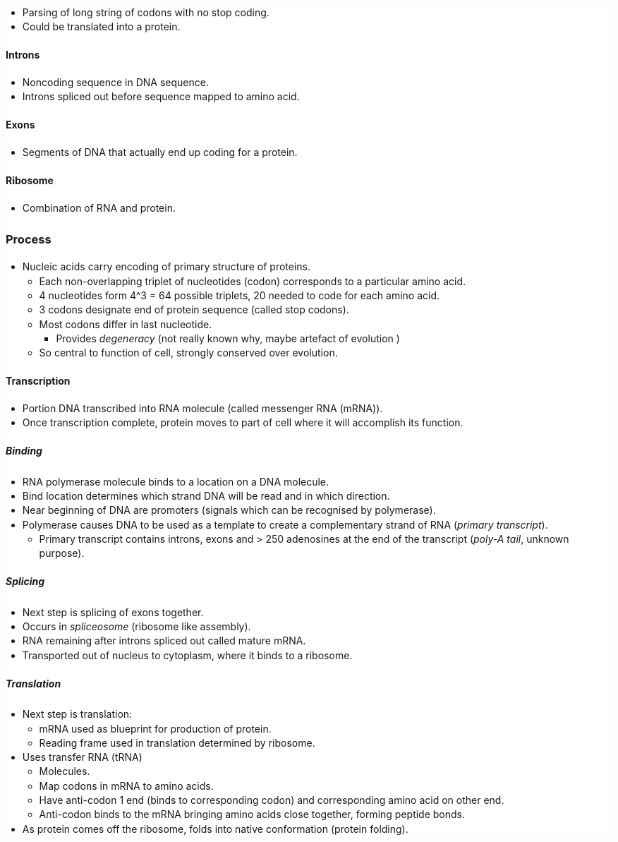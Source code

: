 - Parsing of long string of codons with no stop coding.
- Could be translated into a protein.

#### Introns

- Noncoding sequence in DNA sequence.
- Introns spliced out before sequence mapped to amino acid.

#### Exons

- Segments of DNA that actually end up coding for a protein.

#### Ribosome ####

- Combination of RNA and protein.

### Process

- Nucleic acids carry encoding of primary structure of proteins.
  - Each non-overlapping triplet of nucleotides (codon) corresponds to a particular amino acid.
  - 4 nucleotides form 4^3 = 64 possible triplets, 20 needed to code for each amino acid.
  - 3 codons designate end of protein sequence (called stop codons).
  - Most codons differ in last nucleotide. 
      - Provides *degeneracy* (not really known why, maybe artefact of evolution )
  - So central to function of cell, strongly conserved over evolution.


#### Transcription ####

- Portion DNA transcribed into RNA molecule (called messenger RNA (mRNA)).
- Once transcription complete, protein moves to part of cell where it will accomplish its function.

##### Binding #####

- RNA polymerase molecule binds to a location on a DNA molecule.
- Bind location determines which strand DNA will be read and in which direction.
- Near beginning of DNA are promoters (signals which can be recognised by polymerase).
- Polymerase causes DNA to be used as a template to create a complementary strand of RNA (*primary transcript*).
  - Primary transcript contains introns, exons and > 250 adenosines at the end of the transcript (*poly-A tail*, unknown purpose).

##### Splicing #####

- Next step is splicing of exons together.
- Occurs in *spliceosome* (ribosome like assembly).
- RNA remaining after introns spliced out called mature mRNA.
- Transported out of nucleus to cytoplasm, where it binds to a ribosome.

##### Translation #####

- Next step is translation:
  - mRNA used as blueprint for production of protein.
  - Reading frame used in translation determined by ribosome.
- Uses transfer RNA (tRNA)
  - Molecules.
  - Map codons in mRNA to amino acids.
  - Have anti-codon 1 end (binds to corresponding codon) and corresponding amino acid on other end.
  - Anti-codon binds to the mRNA bringing amino acids close together, forming peptide bonds.
- As protein comes off the ribosome, folds into native conformation (protein folding).
